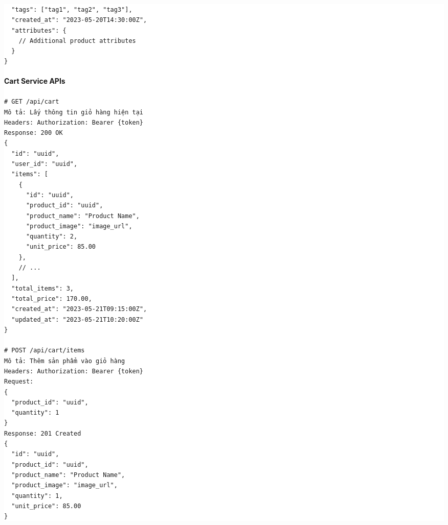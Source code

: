 ```
  "tags": ["tag1", "tag2", "tag3"],
  "created_at": "2023-05-20T14:30:00Z",
  "attributes": {
    // Additional product attributes
  }
}
```

#### Cart Service APIs

```
# GET /api/cart
Mô tả: Lấy thông tin giỏ hàng hiện tại
Headers: Authorization: Bearer {token}
Response: 200 OK
{
  "id": "uuid",
  "user_id": "uuid",
  "items": [
    {
      "id": "uuid",
      "product_id": "uuid",
      "product_name": "Product Name",
      "product_image": "image_url",
      "quantity": 2,
      "unit_price": 85.00
    },
    // ...
  ],
  "total_items": 3,
  "total_price": 170.00,
  "created_at": "2023-05-21T09:15:00Z",
  "updated_at": "2023-05-21T10:20:00Z"
}

# POST /api/cart/items
Mô tả: Thêm sản phẩm vào giỏ hàng
Headers: Authorization: Bearer {token}
Request:
{
  "product_id": "uuid",
  "quantity": 1
}
Response: 201 Created
{
  "id": "uuid",
  "product_id": "uuid",
  "product_name": "Product Name",
  "product_image": "image_url",
  "quantity": 1,
  "unit_price": 85.00
}
```
